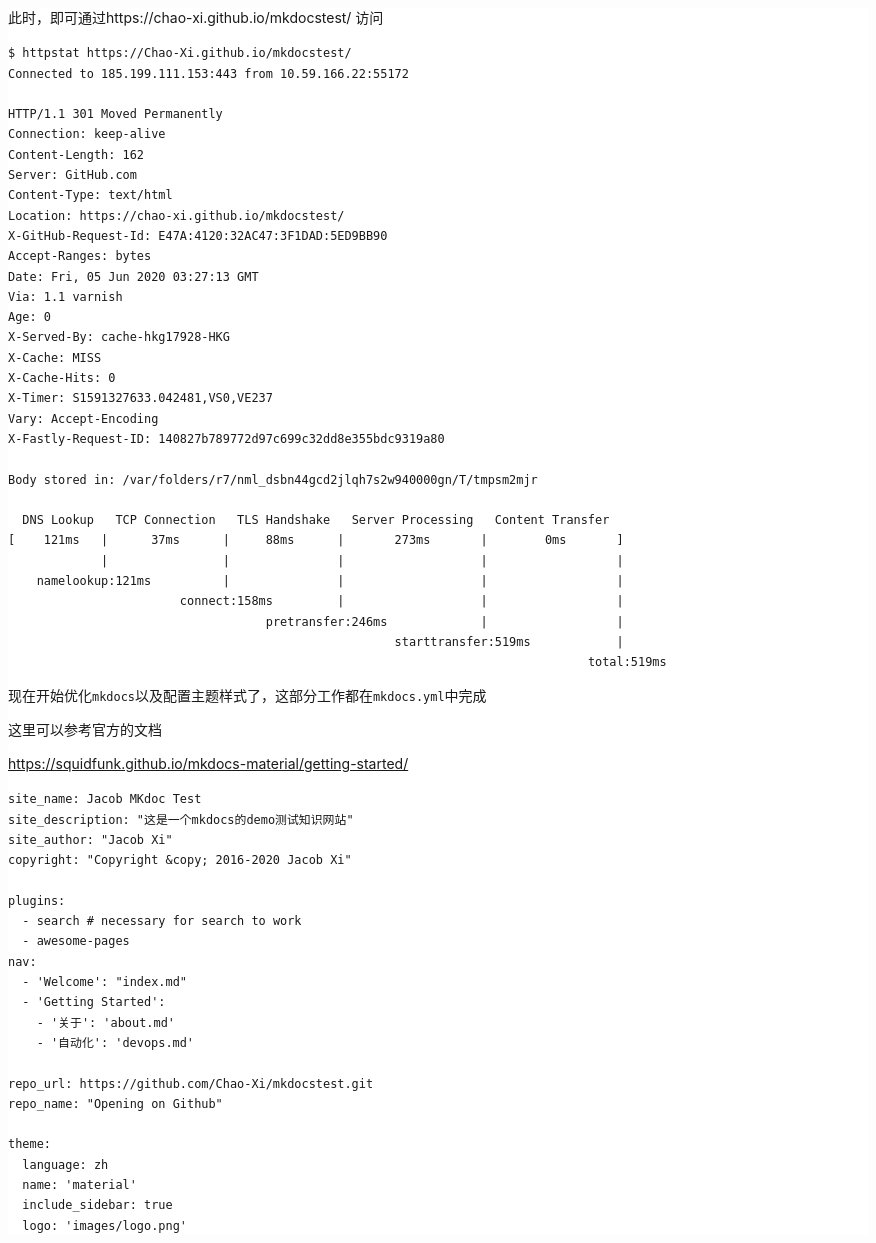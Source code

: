 此时，即可通过https://chao-xi.github.io/mkdocstest/ 访问


```
$ httpstat https://Chao-Xi.github.io/mkdocstest/
Connected to 185.199.111.153:443 from 10.59.166.22:55172

HTTP/1.1 301 Moved Permanently
Connection: keep-alive
Content-Length: 162
Server: GitHub.com
Content-Type: text/html
Location: https://chao-xi.github.io/mkdocstest/
X-GitHub-Request-Id: E47A:4120:32AC47:3F1DAD:5ED9BB90
Accept-Ranges: bytes
Date: Fri, 05 Jun 2020 03:27:13 GMT
Via: 1.1 varnish
Age: 0
X-Served-By: cache-hkg17928-HKG
X-Cache: MISS
X-Cache-Hits: 0
X-Timer: S1591327633.042481,VS0,VE237
Vary: Accept-Encoding
X-Fastly-Request-ID: 140827b789772d97c699c32dd8e355bdc9319a80

Body stored in: /var/folders/r7/nml_dsbn44gcd2jlqh7s2w940000gn/T/tmpsm2mjr

  DNS Lookup   TCP Connection   TLS Handshake   Server Processing   Content Transfer
[    121ms   |      37ms      |     88ms      |       273ms       |        0ms       ]
             |                |               |                   |                  |
    namelookup:121ms          |               |                   |                  |
                        connect:158ms         |                   |                  |
                                    pretransfer:246ms             |                  |
                                                      starttransfer:519ms            |
                                                                                 total:519ms  
```


现在开始优化`mkdocs`以及配置主题样式了，这部分工作都在`mkdocs.yml`中完成

这里可以参考官方的文档 

https://squidfunk.github.io/mkdocs-material/getting-started/

```
site_name: Jacob MKdoc Test
site_description: "这是一个mkdocs的demo测试知识网站"
site_author: "Jacob Xi"
copyright: "Copyright &copy; 2016-2020 Jacob Xi"

plugins:
  - search # necessary for search to work
  - awesome-pages
nav:
  - 'Welcome': "index.md"
  - 'Getting Started':
    - '关于': 'about.md'
    - '自动化': 'devops.md'

repo_url: https://github.com/Chao-Xi/mkdocstest.git
repo_name: "Opening on Github"

theme: 
  language: zh
  name: 'material'
  include_sidebar: true
  logo: 'images/logo.png'
```